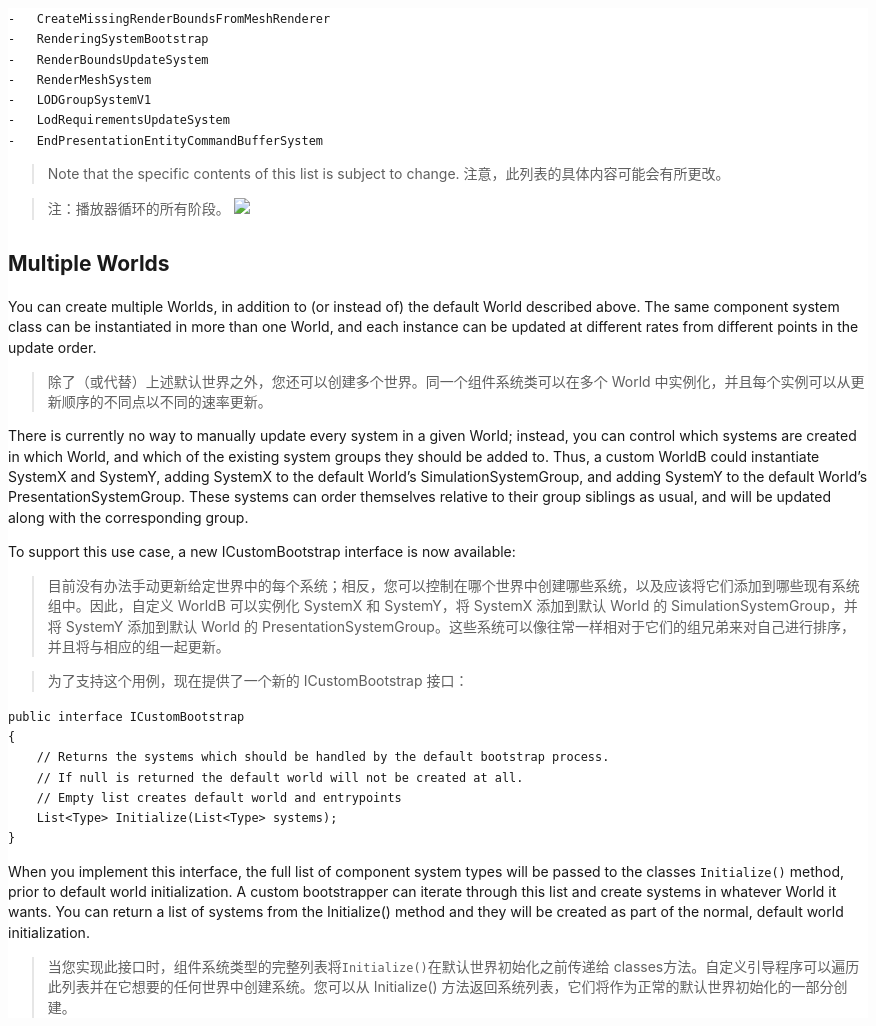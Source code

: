     -   CreateMissingRenderBoundsFromMeshRenderer
    -   RenderingSystemBootstrap
    -   RenderBoundsUpdateSystem
    -   RenderMeshSystem
    -   LODGroupSystemV1
    -   LodRequirementsUpdateSystem
    -   EndPresentationEntityCommandBufferSystem

>Note that the specific contents of this list is subject to change.
>注意，此列表的具体内容可能会有所更改。

>注：播放器循环的所有阶段。
>![](https://cdn.jsdelivr.net/gh/longshilin/images/20210821102945.png)

## Multiple Worlds

You can create multiple Worlds, in addition to (or instead of) the default World described above. The same component system class can be instantiated in more than one World, and each instance can be updated at different rates from different points in the update order.

>除了（或代替）上述默认世界之外，您还可以创建多个世界。同一个组件系统类可以在多个 World 中实例化，并且每个实例可以从更新顺序的不同点以不同的速率更新。

There is currently no way to manually update every system in a given World; instead, you can control which systems are created in which World, and which of the existing system groups they should be added to. Thus, a custom WorldB could instantiate SystemX and SystemY, adding SystemX to the default World’s SimulationSystemGroup, and adding SystemY to the default World’s PresentationSystemGroup. These systems can order themselves relative to their group siblings as usual, and will be updated along with the corresponding group.

To support this use case, a new ICustomBootstrap interface is now available:

>目前没有办法手动更新给定世界中的每个系统；相反，您可以控制在哪个世界中创建哪些系统，以及应该将它们添加到哪些现有系统组中。因此，自定义 WorldB 可以实例化 SystemX 和 SystemY，将 SystemX 添加到默认 World 的 SimulationSystemGroup，并将 SystemY 添加到默认 World 的 PresentationSystemGroup。这些系统可以像往常一样相对于它们的组兄弟来对自己进行排序，并且将与相应的组一起更新。

>为了支持这个用例，现在提供了一个新的 ICustomBootstrap 接口：

```
public interface ICustomBootstrap
{
    // Returns the systems which should be handled by the default bootstrap process.
    // If null is returned the default world will not be created at all.
    // Empty list creates default world and entrypoints
    List<Type> Initialize(List<Type> systems);
}

```

When you implement this interface, the full list of component system types will be passed to the classes  `Initialize()`  method, prior to default world initialization. A custom bootstrapper can iterate through this list and create systems in whatever World it wants. You can return a list of systems from the Initialize() method and they will be created as part of the normal, default world initialization.

>当您实现此接口时，组件系统类型的完整列表将`Initialize()`在默认世界初始化之前传递给 classes方法。自定义引导程序可以遍历此列表并在它想要的任何世界中创建系统。您可以从 Initialize() 方法返回系统列表，它们将作为正常的默认世界初始化的一部分创建。

